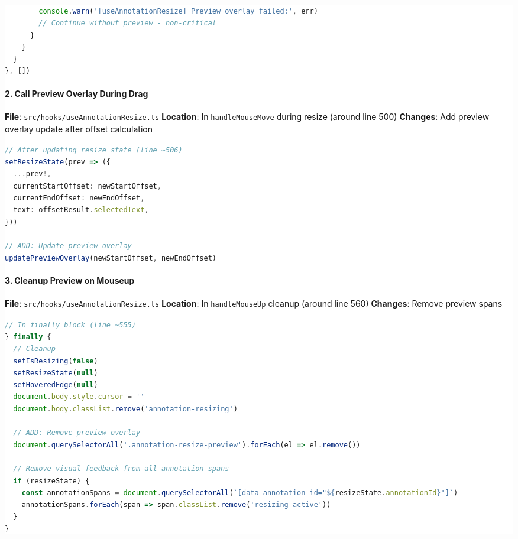 ```typescript
        console.warn('[useAnnotationResize] Preview overlay failed:', err)
        // Continue without preview - non-critical
      }
    }
  }
}, [])
```

#### 2. Call Preview Overlay During Drag
**File**: `src/hooks/useAnnotationResize.ts`
**Location**: In `handleMouseMove` during resize (around line 500)
**Changes**: Add preview overlay update after offset calculation

```typescript
// After updating resize state (line ~506)
setResizeState(prev => ({
  ...prev!,
  currentStartOffset: newStartOffset,
  currentEndOffset: newEndOffset,
  text: offsetResult.selectedText,
}))

// ADD: Update preview overlay
updatePreviewOverlay(newStartOffset, newEndOffset)
```

#### 3. Cleanup Preview on Mouseup
**File**: `src/hooks/useAnnotationResize.ts`
**Location**: In `handleMouseUp` cleanup (around line 560)
**Changes**: Remove preview spans

```typescript
// In finally block (line ~555)
} finally {
  // Cleanup
  setIsResizing(false)
  setResizeState(null)
  setHoveredEdge(null)
  document.body.style.cursor = ''
  document.body.classList.remove('annotation-resizing')

  // ADD: Remove preview overlay
  document.querySelectorAll('.annotation-resize-preview').forEach(el => el.remove())

  // Remove visual feedback from all annotation spans
  if (resizeState) {
    const annotationSpans = document.querySelectorAll(`[data-annotation-id="${resizeState.annotationId}"]`)
    annotationSpans.forEach(span => span.classList.remove('resizing-active'))
  }
}
```
